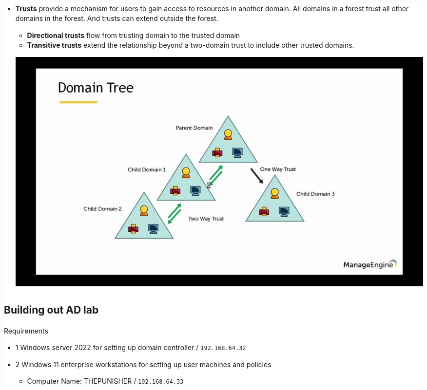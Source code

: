 - **Trusts** provide a mechanism for users to gain access to resources in another domain. All domains in a forest trust all other domains in the forest. And trusts can extend outside the forest.

  - **Directional trusts** flow from trusting domain to the trusted domain
  - **Transitive trusts** extend the relationship beyond a two-domain trust to include other trusted domains.

  ![adTrustsDiagram](../assets/img/AD/trust%20relationship.jpg)

## Building out AD lab

Requirements

- 1 Windows server 2022 for setting up domain controller / `192.168.64.32`
- 2 Windows 11 enterprise workstations for setting up user machines and policies

  - Computer Name: THEPUNISHER / `192.168.64.33`